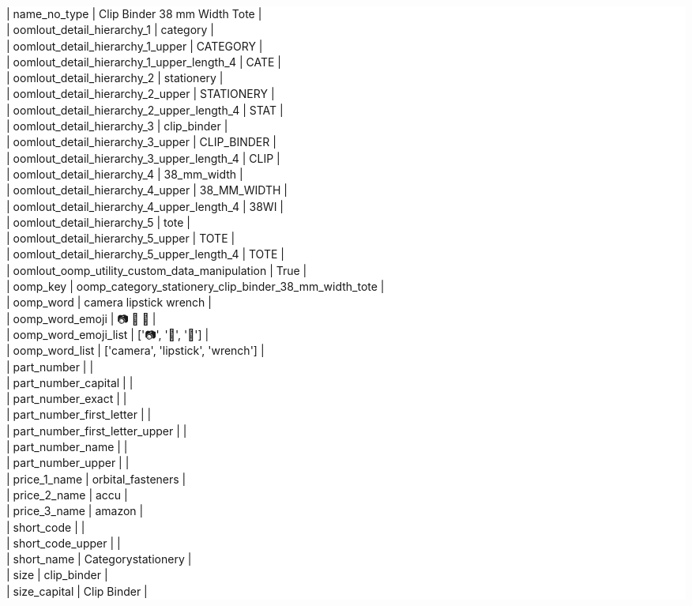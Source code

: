 | name_no_type | Clip Binder 38 mm Width Tote |  
| oomlout_detail_hierarchy_1 | category |  
| oomlout_detail_hierarchy_1_upper | CATEGORY |  
| oomlout_detail_hierarchy_1_upper_length_4 | CATE |  
| oomlout_detail_hierarchy_2 | stationery |  
| oomlout_detail_hierarchy_2_upper | STATIONERY |  
| oomlout_detail_hierarchy_2_upper_length_4 | STAT |  
| oomlout_detail_hierarchy_3 | clip_binder |  
| oomlout_detail_hierarchy_3_upper | CLIP_BINDER |  
| oomlout_detail_hierarchy_3_upper_length_4 | CLIP |  
| oomlout_detail_hierarchy_4 | 38_mm_width |  
| oomlout_detail_hierarchy_4_upper | 38_MM_WIDTH |  
| oomlout_detail_hierarchy_4_upper_length_4 | 38WI |  
| oomlout_detail_hierarchy_5 | tote |  
| oomlout_detail_hierarchy_5_upper | TOTE |  
| oomlout_detail_hierarchy_5_upper_length_4 | TOTE |  
| oomlout_oomp_utility_custom_data_manipulation | True |  
| oomp_key | oomp_category_stationery_clip_binder_38_mm_width_tote |  
| oomp_word | camera lipstick wrench |  
| oomp_word_emoji | :camera: :lipstick: :wrench: |  
| oomp_word_emoji_list | [':camera:', ':lipstick:', ':wrench:'] |  
| oomp_word_list | ['camera', 'lipstick', 'wrench'] |  
| part_number |  |  
| part_number_capital |  |  
| part_number_exact |  |  
| part_number_first_letter |  |  
| part_number_first_letter_upper |  |  
| part_number_name |  |  
| part_number_upper |  |  
| price_1_name | orbital_fasteners |  
| price_2_name | accu |  
| price_3_name | amazon |  
| short_code |  |  
| short_code_upper |  |  
| short_name | Categorystationery |  
| size | clip_binder |  
| size_capital | Clip Binder |  
